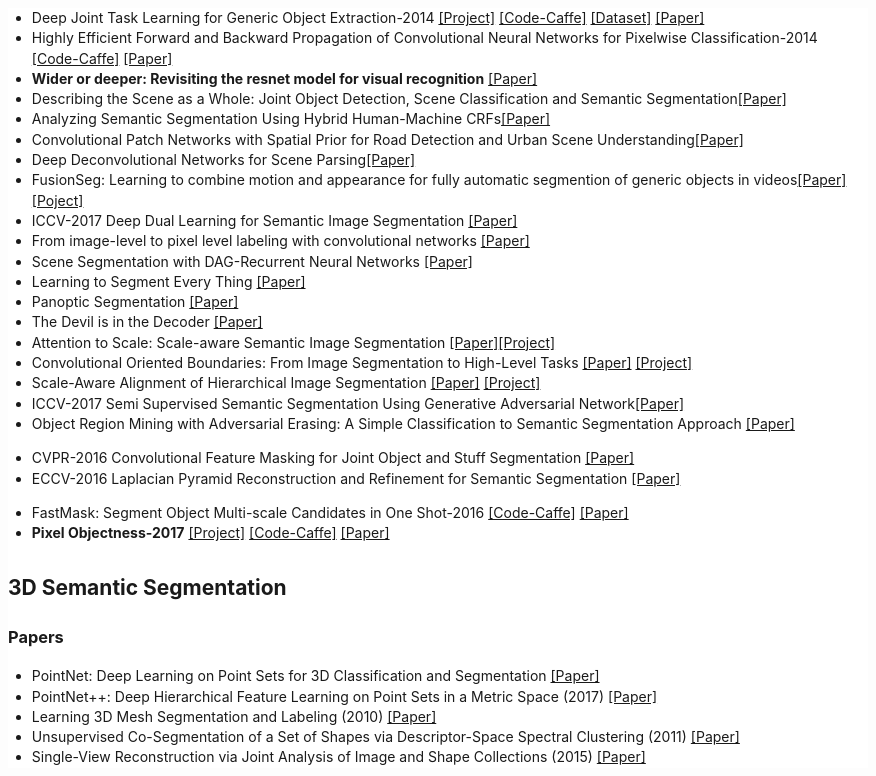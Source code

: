 -  Deep Joint Task Learning for Generic Object Extraction-2014 [[Project]](http://vision.sysu.edu.cn/projects/deep-joint-task-learning/) [[Code-Caffe]](https://github.com/xiaolonw/nips14_loc_seg_testonly) [[Dataset]](http://objectextraction.github.io/) [[Paper]](http://ss.sysu.edu.cn/~ll/files/NIPS2014_JointTask.pdf)</br>
-  Highly Efficient Forward and Backward Propagation of Convolutional Neural Networks for Pixelwise Classification-2014 [[Code-Caffe]](https://dl.dropboxusercontent.com/u/6448899/caffe.zip) [[Paper]](https://arxiv.org/abs/1412.4526)</br>
-	 **Wider or deeper: Revisiting the resnet model for visual recognition** [[Paper]](https://arxiv.org/abs/1611.10080)</br>
-	 Describing the Scene as a Whole: Joint Object Detection, Scene Classification and Semantic Segmentation[[Paper]](https://ttic.uchicago.edu/~yaojian/Paper_Holistic.pdf)</br>
-	 Analyzing Semantic Segmentation Using Hybrid Human-Machine CRFs[[Paper]](http://www.cv-foundation.org/openaccess/content_cvpr_2013/papers/Mottaghi_Analyzing_Semantic_Segmentation_2013_CVPR_paper.pdf)</br>
-	 Convolutional Patch Networks with Spatial Prior for Road Detection and Urban Scene Understanding[[Paper]](https://arxiv.org/abs/1502.06344.pdf)</br>
-	 Deep Deconvolutional Networks for Scene Parsing[[Paper]](https://arxiv.org/abs/1411.4101)</br>
-  FusionSeg: Learning to combine motion and appearance for fully automatic segmention of generic objects in videos[[Paper]](https://arxiv.org/pdf/1701.05384.pdf)[[Poject]](http://vision.cs.utexas.edu/projects/fusionseg/)</br>
- ICCV-2017 Deep Dual Learning for Semantic Image Segmentation [[Paper]](http://personal.ie.cuhk.edu.hk/~pluo/pdf/luoWLWiccv17.pdf)</br>
- From image-level to pixel level labeling with convolutional networks [[Paper]]()</br>
- Scene Segmentation with DAG-Recurrent Neural Networks [[Paper]](http://ieeexplore.ieee.org/abstract/document/7940028/)</br>
- Learning to Segment Every Thing [[Paper]](https://arxiv.org/pdf/1711.10370.pdf)</br>
- Panoptic Segmentation [[Paper]](https://arxiv.org/pdf/1801.00868.pdf)</br>
- The Devil is in the Decoder [[Paper]](https://arxiv.org/pdf/1707.05847.pdf)</br>
- Attention to Scale: Scale-aware Semantic Image Segmentation [[Paper]](http://arxiv.org/pdf/1511.03339)[[Project]](http://liangchiehchen.com/projects/DeepLab.html)</br>
- Convolutional Oriented Boundaries: From Image Segmentation to High-Level Tasks [[Paper]](https://arxiv.org/pdf/1701.04658.pdf) [[Project]](http://www.vision.ee.ethz.ch/~cvlsegmentation/)</br>
- Scale-Aware Alignment of Hierarchical Image Segmentation [[Paper]](https://www.vision.ee.ethz.ch/en/publications/papers/proceedings/eth_biwi_01271.pdf) [[Project]](http://www.vision.ee.ethz.ch/~cvlsegmentation/)</br>
- ICCV-2017 Semi Supervised Semantic Segmentation Using Generative Adversarial Network[[Paper]](https://arxiv.org/abs/1703.09695)</br>
- Object Region Mining with Adversarial Erasing: A Simple Classification to Semantic Segmentation Approach [[Paper]](https://arxiv.org/pdf/1703.08448.pdf)</br>
+ CVPR-2016 Convolutional Feature Masking for Joint Object and Stuff Segmentation [[Paper]](http://arxiv.org/abs/1412.1283)
+ ECCV-2016 Laplacian Pyramid Reconstruction and Refinement for Semantic Segmentation [[Paper]](https://arxiv.org/pdf/1411.5752.pdf)
-  FastMask: Segment Object Multi-scale Candidates in One Shot-2016 [[Code-Caffe]](https://github.com/voidrank/FastMask) [[Paper]](https://arxiv.org/abs/1612.08843)</br>
-  **Pixel Objectness-2017** [[Project]](http://vision.cs.utexas.edu/projects/pixelobjectness/) [[Code-Caffe]](https://github.com/suyogduttjain/pixelobjectness) [[Paper]](https://arxiv.org/abs/1701.05349)</br>


## 3D Semantic Segmentation
### Papers
- PointNet: Deep Learning on Point Sets for 3D Classification and Segmentation [[Paper]](http://stanford.edu/%7Erqi/pointnet/)
- PointNet++: Deep Hierarchical Feature Learning on Point Sets in a Metric Space (2017) [[Paper]](https://arxiv.org/pdf/1706.02413.pdf)
- Learning 3D Mesh Segmentation and Labeling (2010)</b> [[Paper]](https://people.cs.umass.edu/~kalo/papers/LabelMeshes/LabelMeshes.pdf)
- Unsupervised Co-Segmentation of a Set of Shapes via Descriptor-Space Spectral Clustering (2011)</b> [[Paper]](https://www.cs.sfu.ca/~haoz/pubs/sidi_siga11_coseg.pdf)
- Single-View Reconstruction via Joint Analysis of Image and Shape Collections (2015)</b> [[Paper]](https://www.cs.utexas.edu/~huangqx/modeling_sig15.pdf)